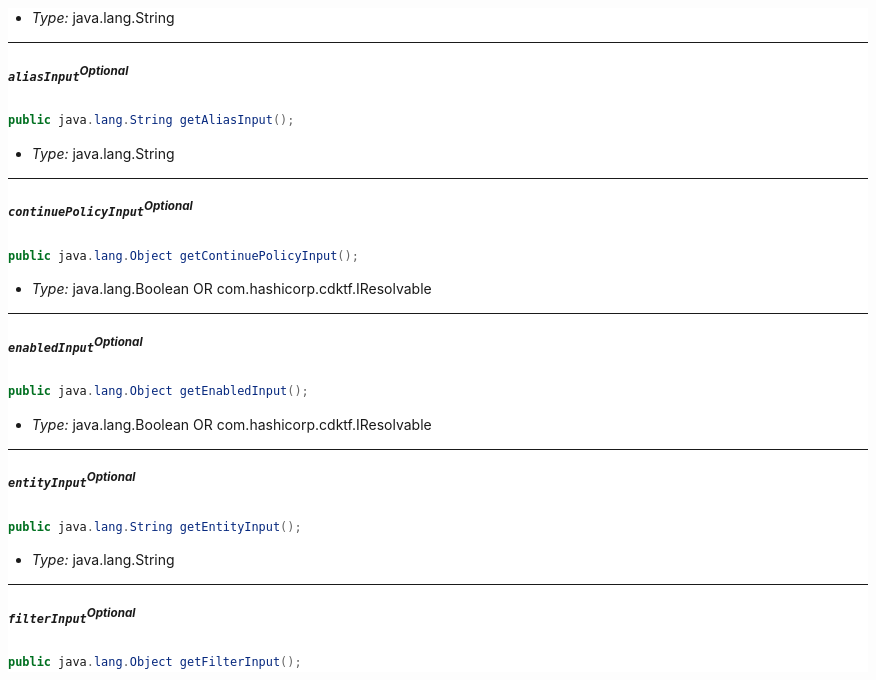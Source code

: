 - *Type:* java.lang.String

---

##### `aliasInput`<sup>Optional</sup> <a name="aliasInput" id="rhizo-co-terraform-provider-opsgenie.alertPolicy.AlertPolicy.property.aliasInput"></a>

```java
public java.lang.String getAliasInput();
```

- *Type:* java.lang.String

---

##### `continuePolicyInput`<sup>Optional</sup> <a name="continuePolicyInput" id="rhizo-co-terraform-provider-opsgenie.alertPolicy.AlertPolicy.property.continuePolicyInput"></a>

```java
public java.lang.Object getContinuePolicyInput();
```

- *Type:* java.lang.Boolean OR com.hashicorp.cdktf.IResolvable

---

##### `enabledInput`<sup>Optional</sup> <a name="enabledInput" id="rhizo-co-terraform-provider-opsgenie.alertPolicy.AlertPolicy.property.enabledInput"></a>

```java
public java.lang.Object getEnabledInput();
```

- *Type:* java.lang.Boolean OR com.hashicorp.cdktf.IResolvable

---

##### `entityInput`<sup>Optional</sup> <a name="entityInput" id="rhizo-co-terraform-provider-opsgenie.alertPolicy.AlertPolicy.property.entityInput"></a>

```java
public java.lang.String getEntityInput();
```

- *Type:* java.lang.String

---

##### `filterInput`<sup>Optional</sup> <a name="filterInput" id="rhizo-co-terraform-provider-opsgenie.alertPolicy.AlertPolicy.property.filterInput"></a>

```java
public java.lang.Object getFilterInput();
```
